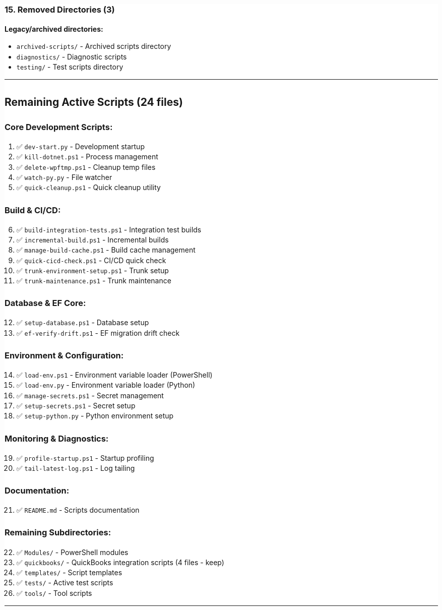### 15. Removed Directories (3)
**Legacy/archived directories:**
- `archived-scripts/` - Archived scripts directory
- `diagnostics/` - Diagnostic scripts
- `testing/` - Test scripts directory

---

## Remaining Active Scripts (24 files)

### **Core Development Scripts:**
1. ✅ `dev-start.py` - Development startup
2. ✅ `kill-dotnet.ps1` - Process management
3. ✅ `delete-wpftmp.ps1` - Cleanup temp files
4. ✅ `watch-py.py` - File watcher
5. ✅ `quick-cleanup.ps1` - Quick cleanup utility

### **Build & CI/CD:**
6. ✅ `build-integration-tests.ps1` - Integration test builds
7. ✅ `incremental-build.ps1` - Incremental builds
8. ✅ `manage-build-cache.ps1` - Build cache management
9. ✅ `quick-cicd-check.ps1` - CI/CD quick check
10. ✅ `trunk-environment-setup.ps1` - Trunk setup
11. ✅ `trunk-maintenance.ps1` - Trunk maintenance

### **Database & EF Core:**
12. ✅ `setup-database.ps1` - Database setup
13. ✅ `ef-verify-drift.ps1` - EF migration drift check

### **Environment & Configuration:**
14. ✅ `load-env.ps1` - Environment variable loader (PowerShell)
15. ✅ `load-env.py` - Environment variable loader (Python)
16. ✅ `manage-secrets.ps1` - Secret management
17. ✅ `setup-secrets.ps1` - Secret setup
18. ✅ `setup-python.py` - Python environment setup

### **Monitoring & Diagnostics:**
19. ✅ `profile-startup.ps1` - Startup profiling
20. ✅ `tail-latest-log.ps1` - Log tailing

### **Documentation:**
21. ✅ `README.md` - Scripts documentation

### **Remaining Subdirectories:**
22. ✅ `Modules/` - PowerShell modules
23. ✅ `quickbooks/` - QuickBooks integration scripts (4 files - keep)
24. ✅ `templates/` - Script templates
25. ✅ `tests/` - Active test scripts
26. ✅ `tools/` - Tool scripts

---